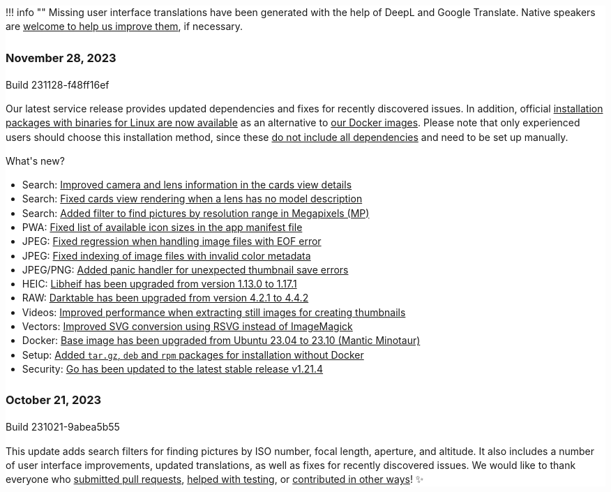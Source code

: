 !!! info ""
    Missing user interface translations have been generated with the help of DeepL and Google Translate. Native speakers are [welcome to help us improve them](https://docs.photoprism.app/developer-guide/translations-weblate/), if necessary.
 
### November 28, 2023 ###
<span class="build">Build 231128-f48ff16ef</span>

Our latest service release provides updated dependencies and fixes for recently discovered issues. In addition, official [installation packages with binaries for Linux are now available](https://dl.photoprism.app/pkg/linux/README.html) as an alternative to [our Docker images](https://docs.photoprism.app/getting-started/docker-compose/). Please note that only experienced users should choose this installation method, since these [do not include all dependencies](https://dl.photoprism.app/pkg/linux/README.html#dependencies) and need to be set up manually.

What's new?

- Search: [Improved camera and lens information in the cards view details](https://github.com/photoprism/photoprism/issues/3816)
- Search: [Fixed cards view rendering when a lens has no model description](https://github.com/photoprism/photoprism/issues/3918)
- Search: [Added filter to find pictures by resolution range in Megapixels (MP)](https://github.com/photoprism/photoprism/issues/3896)
- PWA: [Fixed list of available icon sizes in the app manifest file](https://github.com/photoprism/photoprism/pull/3838)
- JPEG: [Fixed regression when handling image files with EOF error](https://github.com/photoprism/photoprism/issues/3855)
- JPEG: [Fixed indexing of image files with invalid color metadata](https://github.com/photoprism/photoprism/issues/3843)
- JPEG/PNG: [Added panic handler for unexpected thumbnail save errors](https://github.com/photoprism/photoprism/issues/3858)
- HEIC: [Libheif has been upgraded from version 1.13.0 to 1.17.1](https://github.com/photoprism/photoprism/issues/3852)
- RAW: [Darktable has been upgraded from version 4.2.1 to 4.4.2](https://github.com/photoprism/photoprism/issues/3741)
- Videos: [Improved performance when extracting still images for creating thumbnails](https://github.com/photoprism/photoprism/pull/3893)
- Vectors: [Improved SVG conversion using RSVG instead of ImageMagick](https://github.com/photoprism/photoprism/issues/3885)
- Docker: [Base image has been upgraded from Ubuntu 23.04 to 23.10 (Mantic Minotaur)](https://github.com/photoprism/photoprism/blob/develop/docker/develop/mantic/Dockerfile)
- Setup: [Added `tar.gz`, `deb` and `rpm` packages for installation without Docker](https://github.com/photoprism/photoprism/issues/3861)
- Security: [Go has been updated to the latest stable release v1.21.4](https://github.com/golang/go/issues?q=milestone%3AGo1.21.4)

### October 21, 2023 ###
<span class="build">Build 231021-9abea5b55</span>

This update adds search filters for finding pictures by ISO number, focal length, aperture, and altitude. It also includes a number of user interface improvements, updated translations, as well as fixes for recently discovered issues. We would like to thank everyone who [submitted pull requests](https://docs.photoprism.app/developer-guide/), [helped with testing](https://github.com/orgs/photoprism/projects/5), or [contributed in other ways](https://www.photoprism.app/oss/faq)! ✨
